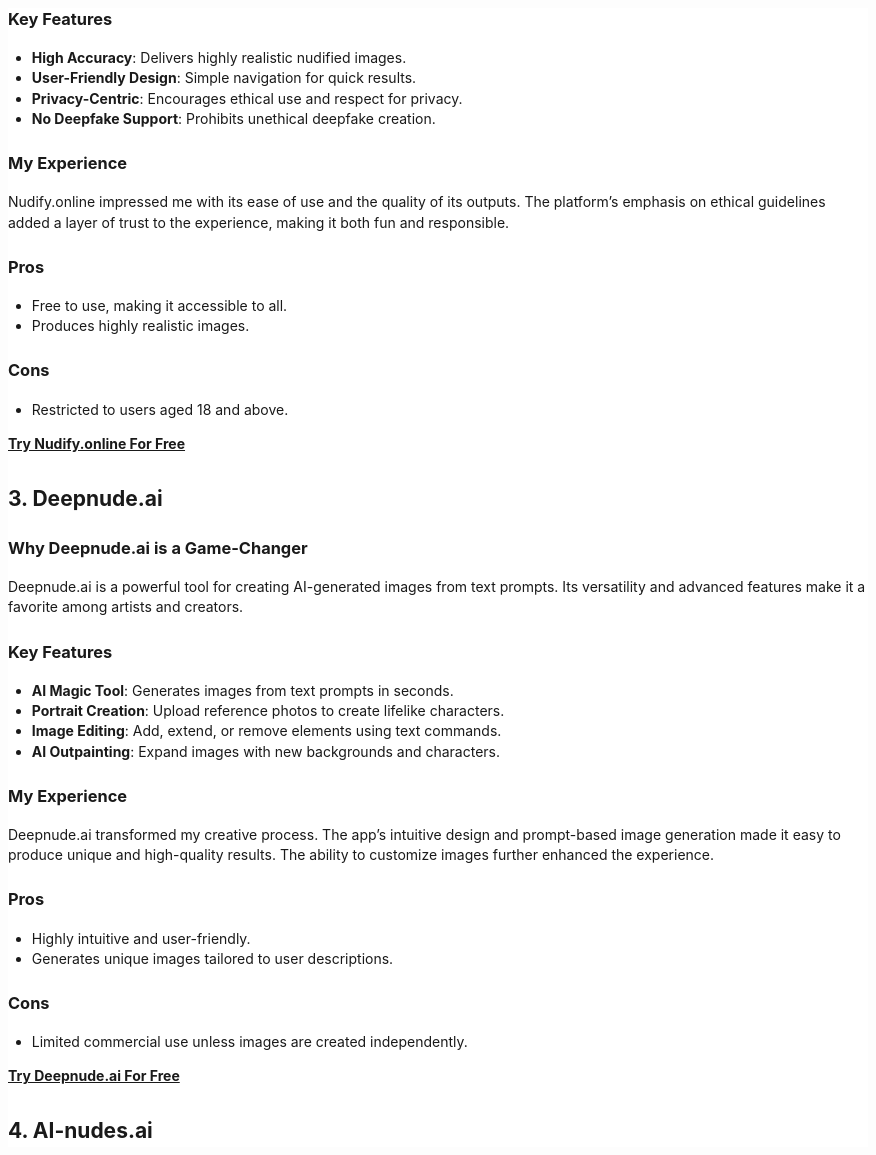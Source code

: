 ### Key Features
- **High Accuracy**: Delivers highly realistic nudified images.
- **User-Friendly Design**: Simple navigation for quick results.
- **Privacy-Centric**: Encourages ethical use and respect for privacy.
- **No Deepfake Support**: Prohibits unethical deepfake creation.

### My Experience
Nudify.online impressed me with its ease of use and the quality of its outputs. The platform’s emphasis on ethical guidelines added a layer of trust to the experience, making it both fun and responsible.

### Pros
- Free to use, making it accessible to all.
- Produces highly realistic images.

### Cons
- Restricted to users aged 18 and above.

[**Try Nudify.online For Free**](https://top-ai-tools.click/MMMEaP)

## 3. Deepnude.ai

### Why Deepnude.ai is a Game-Changer
Deepnude.ai is a powerful tool for creating AI-generated images from text prompts. Its versatility and advanced features make it a favorite among artists and creators.

### Key Features
- **AI Magic Tool**: Generates images from text prompts in seconds.
- **Portrait Creation**: Upload reference photos to create lifelike characters.
- **Image Editing**: Add, extend, or remove elements using text commands.
- **AI Outpainting**: Expand images with new backgrounds and characters.

### My Experience
Deepnude.ai transformed my creative process. The app’s intuitive design and prompt-based image generation made it easy to produce unique and high-quality results. The ability to customize images further enhanced the experience.

### Pros
- Highly intuitive and user-friendly.
- Generates unique images tailored to user descriptions.

### Cons
- Limited commercial use unless images are created independently.

[**Try Deepnude.ai For Free**](https://top-ai-tools.click/MMMEaP)

## 4. AI-nudes.ai
